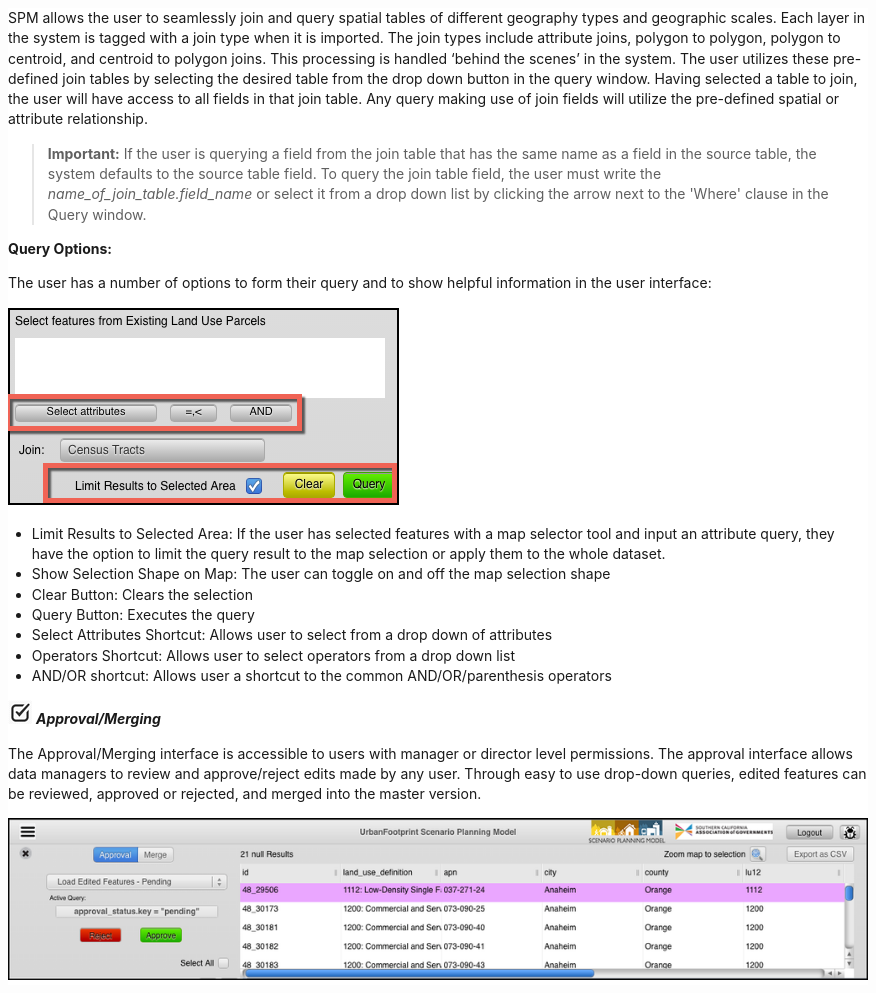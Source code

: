SPM allows the user to seamlessly join and query spatial tables of different geography types and geographic scales. Each layer in the system is tagged with a join type when it is imported. The join types include attribute joins, polygon to polygon, polygon to centroid, and centroid to polygon joins. This processing is handled ‘behind the scenes’ in the system. 
The user utilizes these pre-defined join tables by selecting the desired table from the drop down button in the query window. Having selected a table to join, the user will have access to all fields in that join table. Any query making use of join fields will utilize the pre-defined spatial or attribute relationship. 

>**Important:** If the user is querying a field from the join table that has the same name as a field in the source table, the system defaults to the source table field.
> To query the join table field, the user must write the *name_of_join_table.field_name* or select it from a drop down list by clicking the arrow next to the 'Where' clause in the Query window.



**Query Options:**

The user has a number of options to form their query and to show helpful information in the user interface:

![query_ui_limit_results](images/scag_12_7_15/query_ui_limit_results.png)

* Limit Results to Selected Area: If the user has selected features with a map selector tool and input an attribute query, they have the option to limit the query result to the map selection or apply them to the whole dataset. 
* Show Selection Shape on Map: The user can toggle on and off the map selection shape 
* Clear Button: Clears the selection
* Query Button: Executes the query
* Select Attributes Shortcut: Allows user to select from a drop down of attributes
* Operators Shortcut: Allows user to select operators from a drop down list
* AND/OR shortcut: Allows user a shortcut to the common AND/OR/parenthesis operators



![Approval and Merging][approval_merge] ***Approval/Merging***

The Approval/Merging interface is accessible to users with manager or director level permissions. The approval interface allows data managers to review and approve/reject edits made by any user. Through easy to use drop-down queries, edited features can be reviewed, approved or rejected, and merged into the master version. 

![approval_merge_top_section](images/scag_12_7_15/approval_merge_top_section.png)


[layers_icon]: <images/scag_12_7_15/layers.png>
[reorder_arrow]: <images/scag_12_7_15/reorder_arrow.png>
[reorder_layers]: <images/scag_12_7_15/reorder_layers.png>
[selector_tools]: <images/scag_12_7_15/selector_tools.png>
[extent_selector]: <images/scag_12_7_15/extent_selector.png>
[zoom_selected]: <images/scag_12_7_15/zoom_selected.png>
[cancel_select]: <images/scag_12_7_15/cancel_select.png>
[hand_select]: <images/scag_12_7_15/hand_select.png>
[pointer_select]: <images/scag_12_7_15/pointer_select.png>
[box_select]: <images/scag_12_7_15/box_select.png>
[polygon_select]: <images/scag_12_7_15/polygon_select.png>
[info_select]: <images/scag_12_7_15/info_select.png>
[menu_button]: <images/scag_12_7_15/menu_button.png>
[approval_merge]: <images/scag_12_7_15/approval_icon.png>
[data_explorer]: <images/scag_12_7_15/query.png>
[project_info]: <images/scag_12_7_15/chart_icon.png>